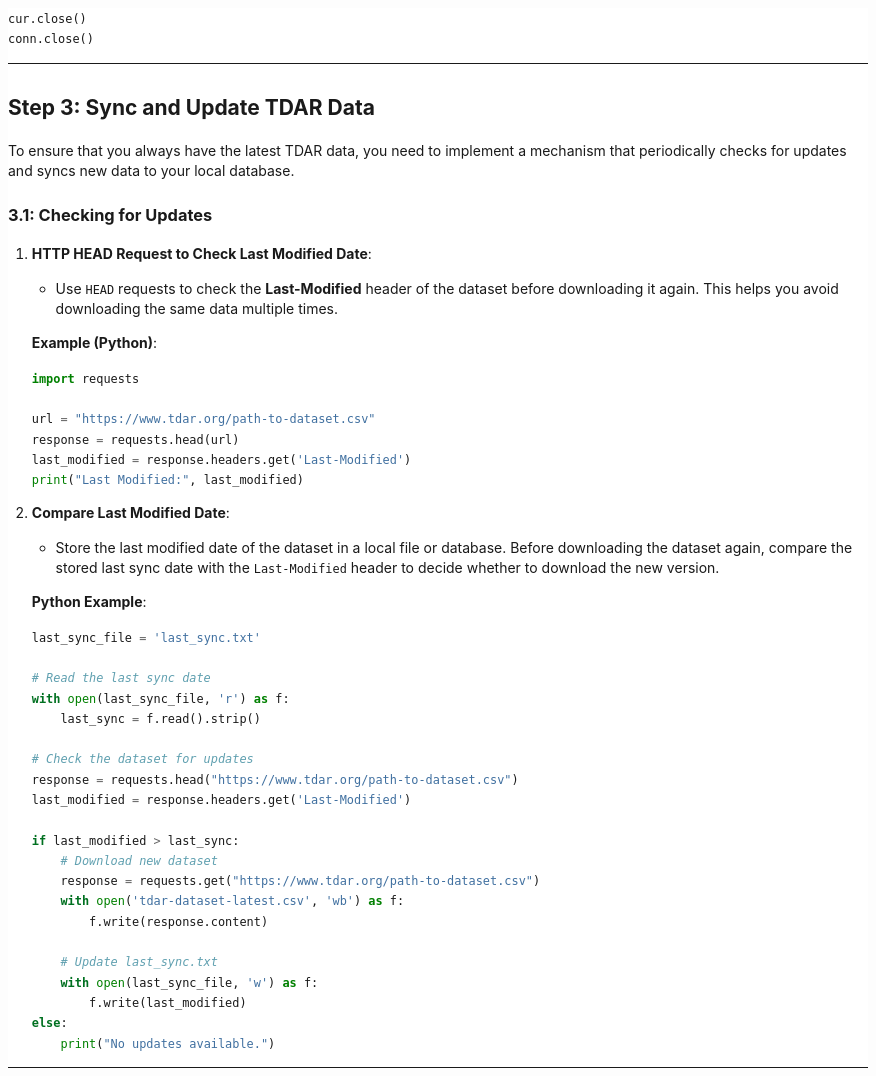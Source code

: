 ```python
cur.close()
conn.close()
```

---

## **Step 3: Sync and Update TDAR Data**

To ensure that you always have the latest TDAR data, you need to implement a mechanism that periodically checks for updates and syncs new data to your local database.

### **3.1: Checking for Updates**

1. **HTTP HEAD Request to Check Last Modified Date**:
   - Use `HEAD` requests to check the **Last-Modified** header of the dataset before downloading it again. This helps you avoid downloading the same data multiple times.

   **Example (Python)**:
   ```python
   import requests

   url = "https://www.tdar.org/path-to-dataset.csv"
   response = requests.head(url)
   last_modified = response.headers.get('Last-Modified')
   print("Last Modified:", last_modified)
   ```

2. **Compare Last Modified Date**:
   - Store the last modified date of the dataset in a local file or database. Before downloading the dataset again, compare the stored last sync date with the `Last-Modified` header to decide whether to download the new version.

   **Python Example**:
   ```python
   last_sync_file = 'last_sync.txt'

   # Read the last sync date
   with open(last_sync_file, 'r') as f:
       last_sync = f.read().strip()

   # Check the dataset for updates
   response = requests.head("https://www.tdar.org/path-to-dataset.csv")
   last_modified = response.headers.get('Last-Modified')

   if last_modified > last_sync:
       # Download new dataset
       response = requests.get("https://www.tdar.org/path-to-dataset.csv")
       with open('tdar-dataset-latest.csv', 'wb') as f:
           f.write(response.content)

       # Update last_sync.txt
       with open(last_sync_file, 'w') as f:
           f.write(last_modified)
   else:
       print("No updates available.")
   ```

---